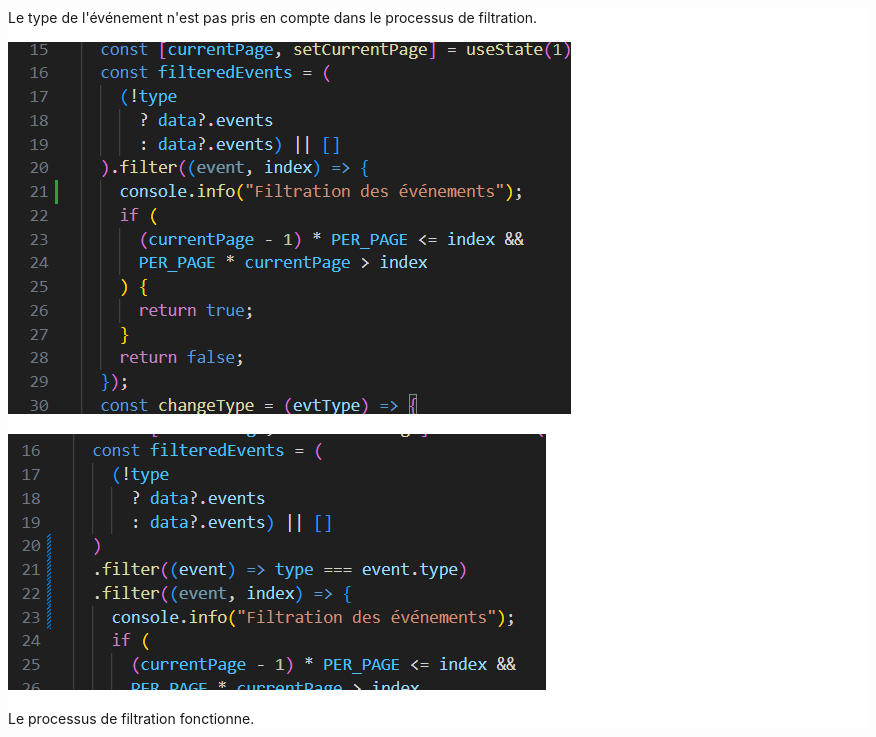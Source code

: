 
Le type de l'événement n'est pas pris en compte dans le processus de filtration.

![alt text](image-95.png)

![alt text](image-98.png)

Le processus de filtration fonctionne.
